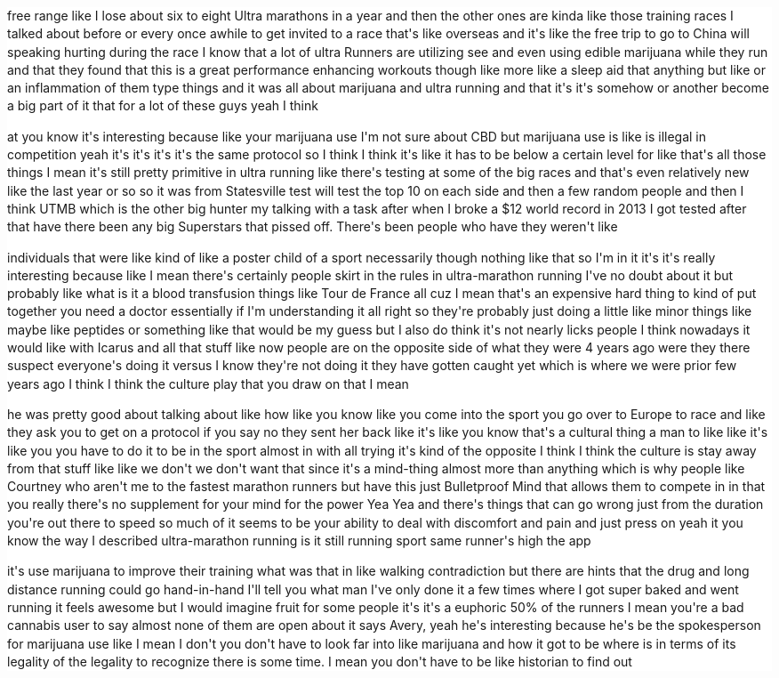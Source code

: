 <timemark seconds="4999" />

 free range like I lose about six to eight Ultra marathons in a year and then the other ones are kinda like those training races I talked about before or every once awhile to get invited to a race that's like overseas and it's like the free trip to go to China will speaking hurting during the race I know that a lot of ultra Runners are utilizing see and even using edible marijuana while they run and that they found that this is a great performance enhancing workouts though like more like a sleep aid that anything but like or an inflammation of them type things and it was all about marijuana and ultra running and that it's it's somehow or another become a big part of it that for a lot of these guys yeah I think

<timemark seconds="5059" />

 at you know it's interesting because like your marijuana use I'm not sure about CBD but marijuana use is like is illegal in competition yeah it's it's it's it's the same protocol so I think I think it's like it has to be below a certain level for like that's all those things I mean it's still pretty primitive in ultra running like there's testing at some of the big races and that's even relatively new like the last year or so so it was from Statesville test will test the top 10 on each side and then a few random people and then I think UTMB which is the other big hunter my talking with a task after when I broke a $12 world record in 2013 I got tested after that have there been any big Superstars that pissed off. There's been people who have they weren't like

<timemark seconds="5117" />

 individuals that were like kind of like a poster child of a sport necessarily though nothing like that so I'm in it it's it's really interesting because like I mean there's certainly people skirt in the rules in ultra-marathon running I've no doubt about it but probably like what is it a blood transfusion things like Tour de France all cuz I mean that's an expensive hard thing to kind of put together you need a doctor essentially if I'm understanding it all right so they're probably just doing a little like minor things like maybe like peptides or something like that would be my guess but I also do think it's not nearly licks people I think nowadays it would like with Icarus and all that stuff like now people are on the opposite side of what they were 4 years ago were they there suspect everyone's doing it versus I know they're not doing it they have gotten caught yet which is where we were prior few years ago I think I think the culture play that you draw on that I mean

<timemark seconds="5176" />

 he was pretty good about talking about like how like you know like you come into the sport you go over to Europe to race and like they ask you to get on a protocol if you say no they sent her back like it's like you know that's a cultural thing a man to like like it's like you you have to do it to be in the sport almost in with all trying it's kind of the opposite I think I think the culture is stay away from that stuff like like we don't we don't want that since it's a mind-thing almost more than anything which is why people like Courtney who aren't me to the fastest marathon runners but have this just Bulletproof Mind that allows them to compete in in that you really there's no supplement for your mind for the power Yea Yea and there's things that can go wrong just from the duration you're out there to speed so much of it seems to be your ability to deal with discomfort and pain and just press on yeah it you know the way I described ultra-marathon running is it still running sport same runner's high the app

<timemark seconds="5238" />

 it's use marijuana to improve their training what was that in like walking contradiction but there are hints that the drug and long distance running could go hand-in-hand I'll tell you what man I've only done it a few times where I got super baked and went running it feels awesome but I would imagine fruit for some people it's it's a euphoric 50% of the runners I mean you're a bad cannabis user to say almost none of them are open about it says Avery, yeah he's interesting because he's be the spokesperson for marijuana use like I mean I don't you don't have to look far into like marijuana and how it got to be where is in terms of its legality of the legality to recognize there is some time. I mean you don't have to be like historian to find out
